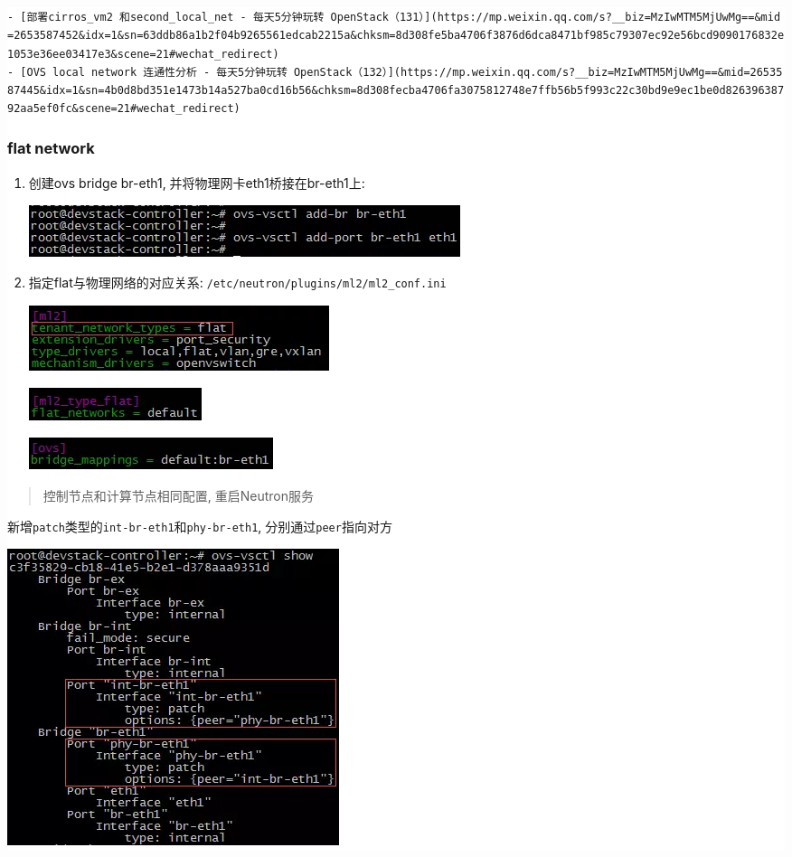     - [部署cirros_vm2 和second_local_net - 每天5分钟玩转 OpenStack（131）](https://mp.weixin.qq.com/s?__biz=MzIwMTM5MjUwMg==&mid=2653587452&idx=1&sn=63ddb86a1b2f04b9265561edcab2215a&chksm=8d308fe5ba4706f3876d6dca8471bf985c79307ec92e56bcd9090176832e1053e36ee03417e3&scene=21#wechat_redirect)
    - [OVS local network 连通性分析 - 每天5分钟玩转 OpenStack（132）](https://mp.weixin.qq.com/s?__biz=MzIwMTM5MjUwMg==&mid=2653587445&idx=1&sn=4b0d8bd351e1473b14a527ba0cd16b56&chksm=8d308fecba4706fa3075812748e7ffb56b5f993c22c30bd9e9ec1be0d82639638792aa5ef0fc&scene=21#wechat_redirect)


### flat network

1. 创建ovs bridge br-eth1, 并将物理网卡eth1桥接在br-eth1上:

    ![](assets/markdown-img-paste-20190909205550754.png)

1. 指定flat与物理网络的对应关系: `/etc/neutron/plugins/ml2/ml2_conf.ini`

    ![](assets/markdown-img-paste-20190909205753223.png)

    ![](assets/markdown-img-paste-20190909205818599.png)

    ![](assets/markdown-img-paste-20190909205828151.png)

> 控制节点和计算节点相同配置, 重启Neutron服务

新增`patch`类型的`int-br-eth1`和`phy-br-eth1`, 分别通过`peer`指向对方

![](assets/markdown-img-paste-20190909210326444.png)
